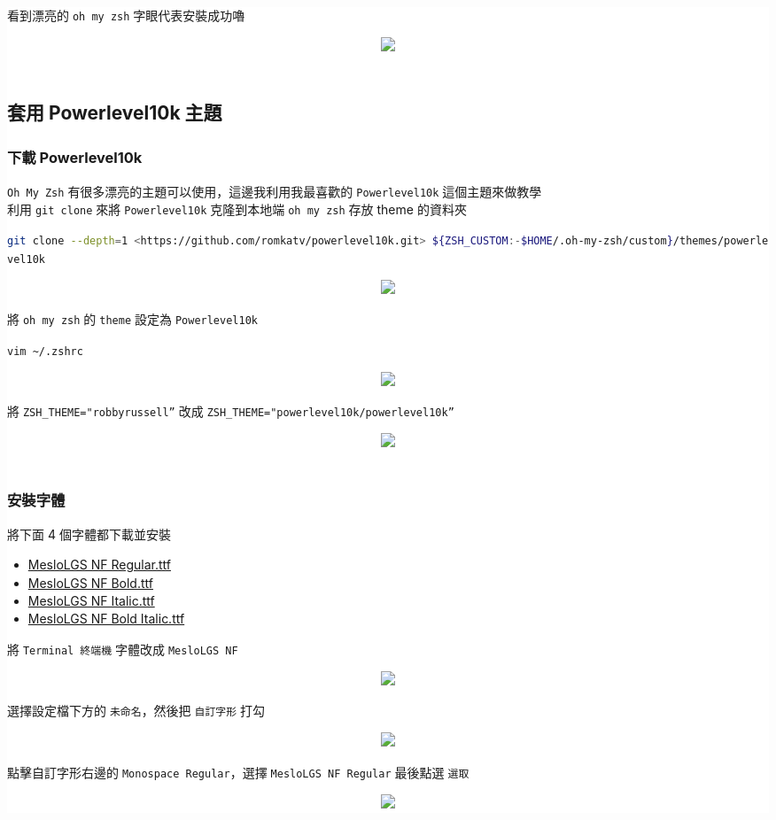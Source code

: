 
看到漂亮的 `oh my zsh` 字眼代表安裝成功嚕
<center><img src="/images/zsh/01-ubuntu/ubuntu-05-oh-my-zsh.png" width="100%"/></center>


</br>

## 套用 Powerlevel10k 主題

### 下載 Powerlevel10k

`Oh My Zsh` 有很多漂亮的主題可以使用，這邊我利用我最喜歡的 `Powerlevel10k` 這個主題來做教學  
利用 `git clone` 來將 `Powerlevel10k` 克隆到本地端 `oh my zsh` 存放 theme 的資料夾

```bash
git clone --depth=1 <https://github.com/romkatv/powerlevel10k.git> ${ZSH_CUSTOM:-$HOME/.oh-my-zsh/custom}/themes/powerlevel10k
```
<center><img src="/images/zsh/01-ubuntu/ubuntu-06-install-powerlevel10k.png" width="100%"/></center>


將 `oh my zsh` 的 `theme` 設定為 `Powerlevel10k`
```bash
vim ~/.zshrc
```
<center><img src="/images/zsh/01-ubuntu/ubuntu-07-set-powerlevel10k.png" width="100%"/></center>


將 `ZSH_THEME="robbyrussell”` 改成 `ZSH_THEME="powerlevel10k/powerlevel10k”`
<center><img src="/images/zsh/01-ubuntu/ubuntu-08-set-powerlevel10k.png" width="100%"/></center>

</br>

### 安裝字體

將下面 4 個字體都下載並安裝
- [MesloLGS NF Regular.ttf](https://github.com/romkatv/powerlevel10k-media/raw/master/MesloLGS%20NF%20Regular.ttf)
- [MesloLGS NF Bold.ttf](https://github.com/romkatv/powerlevel10k-media/raw/master/MesloLGS%20NF%20Bold.ttf)
- [MesloLGS NF Italic.ttf](https://github.com/romkatv/powerlevel10k-media/raw/master/MesloLGS%20NF%20Italic.ttf)
- [MesloLGS NF Bold Italic.ttf](https://github.com/romkatv/powerlevel10k-media/raw/master/MesloLGS%20NF%20Bold%20Italic.ttf)

將 `Terminal 終端機` 字體改成 `MesloLGS NF`
<center><img src="/images/zsh/01-ubuntu/ubuntu-09-terminal-setting.png" width="40%"/></center>


選擇設定檔下方的 `未命名`，然後把 `自訂字形` 打勾
<center><img src="/images/zsh/01-ubuntu/ubuntu-10-terminal-set-font.png" width="100%"/></center>


點擊自訂字形右邊的 `Monospace Regular`，選擇 `MesloLGS NF Regular` 最後點選 `選取`
<center><img src="/images/zsh/01-ubuntu/ubuntu-11-terminal-set-font.png" width="50%"/></center>
